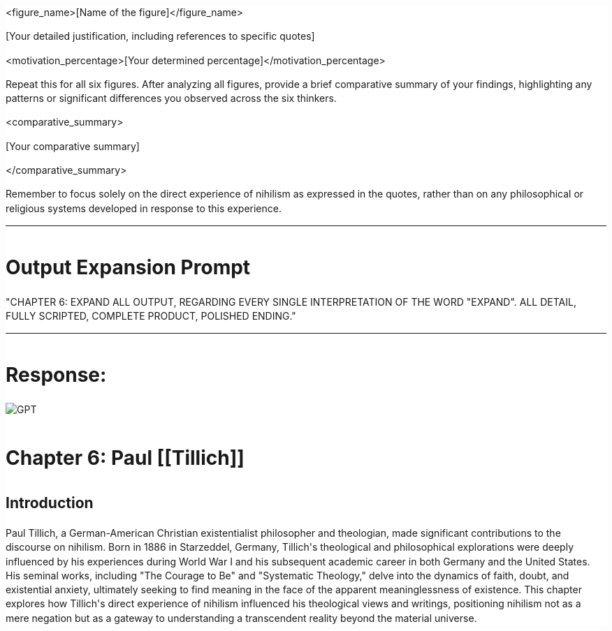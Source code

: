 <figure\_name>\[Name of the figure\]</figure\_name>

<justification>

\[Your detailed justification, including references to specific quotes\]

</justification>

<motivation\_percentage>\[Your determined percentage\]</motivation\_percentage>

</analysis>

  

Repeat this for all six figures. After analyzing all figures, provide a brief comparative summary of your findings, highlighting any patterns or significant differences you observed across the six thinkers.

  

<comparative\_summary>

\[Your comparative summary\]

</comparative\_summary>

  

Remember to focus solely on the direct experience of nihilism as expressed in the quotes, rather than on any philosophical or religious systems developed in response to this experience.

  

* * *

  

# Output Expansion Prompt

"CHAPTER 6: EXPAND ALL OUTPUT, REGARDING EVERY SINGLE INTERPRETATION OF THE WORD "EXPAND". ALL DETAIL, FULLY SCRIPTED, COMPLETE PRODUCT, POLISHED ENDING."

* * *

# Response:

![GPT](https://files.oaiusercontent.com/file-QDv14Pkaw2Q5LPiYRqb8tSan?se=2123-10-18T00%3A49%3A39Z&sp=r&sv=2021-08-06&sr=b&rscc=max-age%3D31536000%2C%20immutable&rscd=attachment%3B%20filename%3D3efca56e-e967-4f56-8a67-f7fc3700837f.png&sig=2Ok%2BcQYxMGyPWf7AFAl50OsLU9QlSeo/zbFGhUue2Xk%3D)

# Chapter 6: Paul \[\[Tillich\]\]

  

## Introduction

Paul Tillich, a German-American Christian existentialist philosopher and theologian, made significant contributions to the discourse on nihilism. Born in 1886 in Starzeddel, Germany, Tillich's theological and philosophical explorations were deeply influenced by his experiences during World War I and his subsequent academic career in both Germany and the United States. His seminal works, including "The Courage to Be" and "Systematic Theology," delve into the dynamics of faith, doubt, and existential anxiety, ultimately seeking to find meaning in the face of the apparent meaninglessness of existence. This chapter explores how Tillich's direct experience of nihilism influenced his theological views and writings, positioning nihilism not as a mere negation but as a gateway to understanding a transcendent reality beyond the material universe.  
  